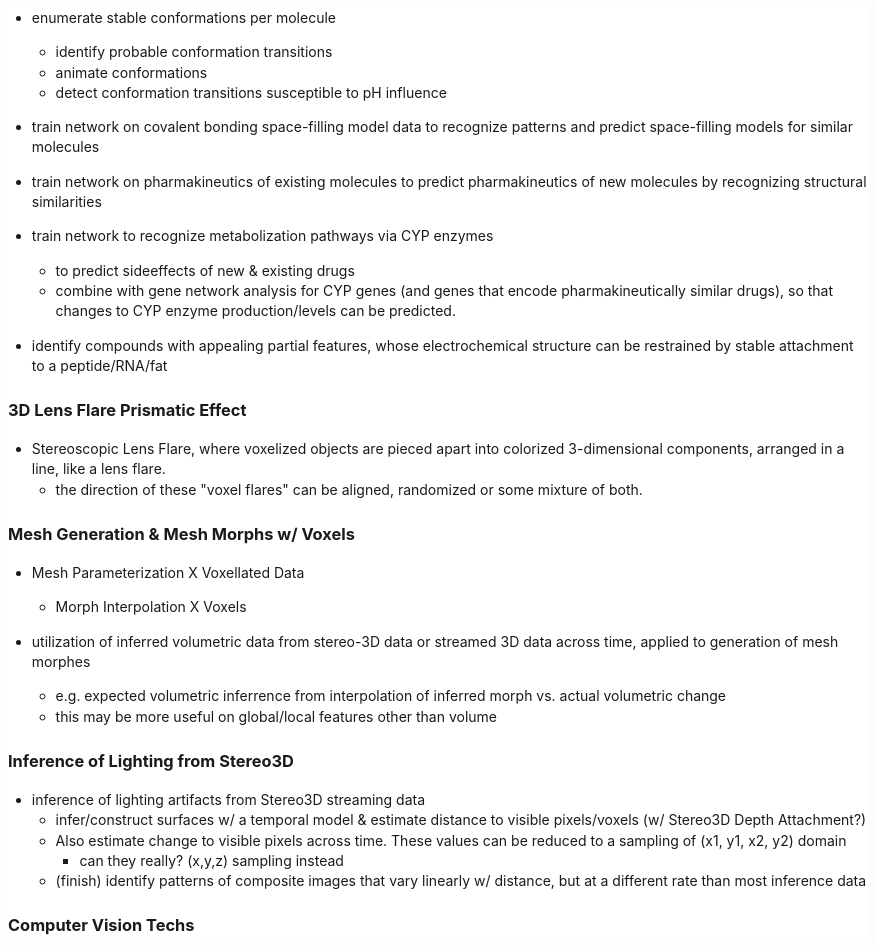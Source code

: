 - enumerate stable conformations per molecule
  - identify probable conformation transitions
  - animate conformations
  - detect conformation transitions susceptible to pH influence

- train network on covalent bonding space-filling model data to
  recognize patterns and predict space-filling models for similar
  molecules
- train network on pharmakineutics of existing molecules to predict
  pharmakineutics of new molecules by recognizing structural
  similarities
- train network to recognize metabolization pathways via CYP enzymes
  - to predict sideeffects of new & existing drugs
  - combine with gene network analysis for CYP genes (and genes that
    encode pharmakineutically similar drugs), so that changes to CYP
    enzyme production/levels can be predicted.

- identify compounds with appealing partial features, whose
  electrochemical structure can be restrained by stable attachment to
  a peptide/RNA/fat

### 3D Lens Flare Prismatic Effect

- Stereoscopic Lens Flare, where voxelized objects are pieced apart
  into colorized 3-dimensional components, arranged in a line, like a
  lens flare.
  - the direction of these "voxel flares" can be aligned, randomized
    or some mixture of both.

### Mesh Generation & Mesh Morphs w/ Voxels

- Mesh Parameterization X Voxellated Data
  - Morph Interpolation X Voxels

- utilization of inferred volumetric data from stereo-3D data or
  streamed 3D data across time, applied to generation of mesh morphes
  - e.g. expected volumetric inferrence from interpolation of inferred
    morph vs. actual volumetric change
  - this may be more useful on global/local features other than volume

### Inference of Lighting from Stereo3D

- inference of lighting artifacts from Stereo3D streaming data
  - infer/construct surfaces w/ a temporal model & estimate distance
    to visible pixels/voxels (w/ Stereo3D Depth Attachment?)
  - Also estimate change to visible pixels across time. These values
    can be reduced to a sampling of (x1, y1, x2, y2) domain
    - can they really? (x,y,z) sampling instead
  - (finish) identify patterns of composite images that vary linearly
    w/ distance, but at a different rate than most inference data

### Computer Vision Techs
